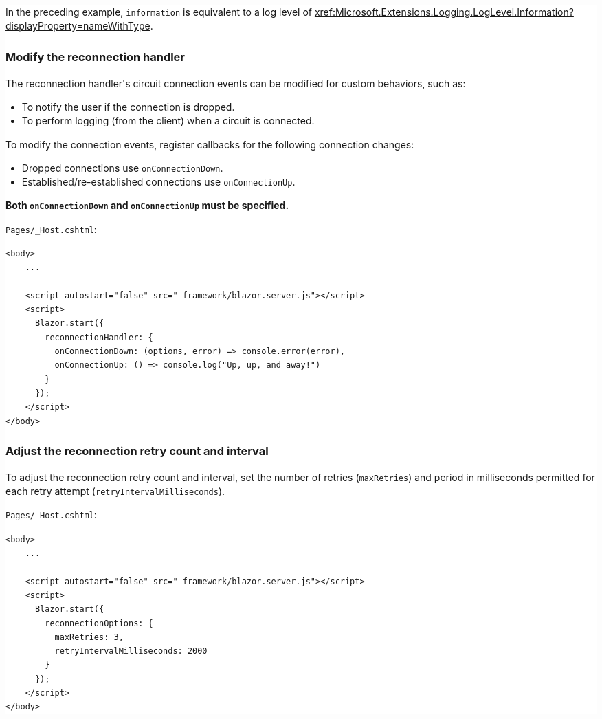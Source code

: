 In the preceding example, `information` is equivalent to a log level of <xref:Microsoft.Extensions.Logging.LogLevel.Information?displayProperty=nameWithType>.

### Modify the reconnection handler

The reconnection handler's circuit connection events can be modified for custom behaviors, such as:

* To notify the user if the connection is dropped.
* To perform logging (from the client) when a circuit is connected.

To modify the connection events, register callbacks for the following connection changes:

* Dropped connections use `onConnectionDown`.
* Established/re-established connections use `onConnectionUp`.

**Both `onConnectionDown` and `onConnectionUp` must be specified.**

`Pages/_Host.cshtml`:

```cshtml
<body>
    ...

    <script autostart="false" src="_framework/blazor.server.js"></script>
    <script>
      Blazor.start({
        reconnectionHandler: {
          onConnectionDown: (options, error) => console.error(error),
          onConnectionUp: () => console.log("Up, up, and away!")
        }
      });
    </script>
</body>
```

### Adjust the reconnection retry count and interval

To adjust the reconnection retry count and interval, set the number of retries (`maxRetries`) and period in milliseconds permitted for each retry attempt (`retryIntervalMilliseconds`).

`Pages/_Host.cshtml`:

```cshtml
<body>
    ...

    <script autostart="false" src="_framework/blazor.server.js"></script>
    <script>
      Blazor.start({
        reconnectionOptions: {
          maxRetries: 3,
          retryIntervalMilliseconds: 2000
        }
      });
    </script>
</body>
```
